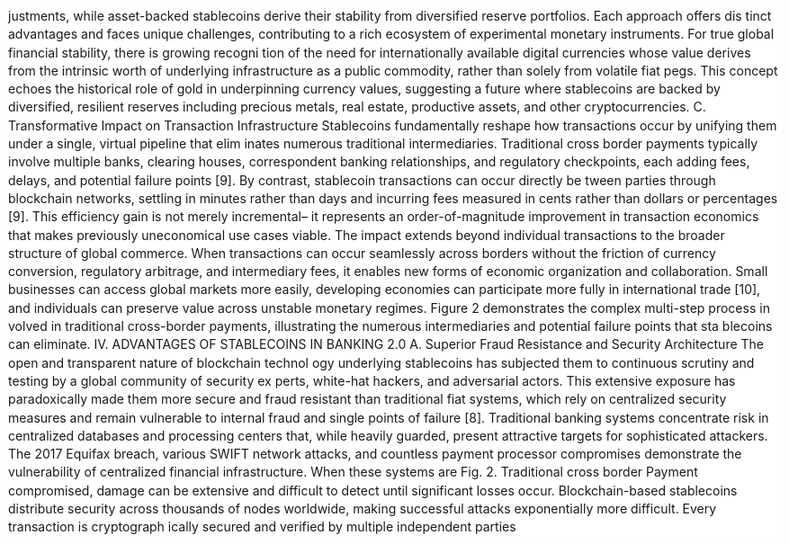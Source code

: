 justments, while asset-backed stablecoins derive their stability
 from diversified reserve portfolios. Each approach offers dis
tinct advantages and faces unique challenges, contributing to
 a rich ecosystem of experimental monetary instruments.
 For true global financial stability, there is growing recogni
tion of the need for internationally available digital currencies
 whose value derives from the intrinsic worth of underlying
 infrastructure as a public commodity, rather than solely from
 volatile fiat pegs. This concept echoes the historical role of
 gold in underpinning currency values, suggesting a future
 where stablecoins are backed by diversified, resilient reserves
 including precious metals, real estate, productive assets, and
 other cryptocurrencies.
 C. Transformative Impact on Transaction Infrastructure
 Stablecoins fundamentally reshape how transactions occur
 by unifying them under a single, virtual pipeline that elim
inates numerous traditional intermediaries. Traditional cross
border payments typically involve multiple banks, clearing
houses, correspondent banking relationships, and regulatory
 checkpoints, each adding fees, delays, and potential failure
 points [9].
 By contrast, stablecoin transactions can occur directly be
tween parties through blockchain networks, settling in minutes
 rather than days and incurring fees measured in cents rather
 than dollars or percentages [9]. This efficiency gain is not
 merely incremental– it represents an order-of-magnitude
 improvement in transaction economics that makes previously
 uneconomical use cases viable.
 The impact extends beyond individual transactions to the
 broader structure of global commerce. When transactions
 can occur seamlessly across borders without the friction of
 currency conversion, regulatory arbitrage, and intermediary
 fees, it enables new forms of economic organization and
 collaboration. Small businesses can access global markets
 more easily, developing economies can participate more fully
 in international trade [10], and individuals can preserve value
 across unstable monetary regimes.
 Figure 2 demonstrates the complex multi-step process in
volved in traditional cross-border payments, illustrating the
 numerous intermediaries and potential failure points that sta
blecoins can eliminate.
 IV. ADVANTAGES OF STABLECOINS IN BANKING 2.0
 A. Superior Fraud Resistance and Security Architecture
 The open and transparent nature of blockchain technol
ogy underlying stablecoins has subjected them to continuous
 scrutiny and testing by a global community of security ex
perts, white-hat hackers, and adversarial actors. This extensive
 exposure has paradoxically made them more secure and fraud
resistant than traditional fiat systems, which rely on centralized
 security measures and remain vulnerable to internal fraud and
 single points of failure [8].
 Traditional banking systems concentrate risk in centralized
 databases and processing centers that, while heavily guarded,
 present attractive targets for sophisticated attackers. The 2017
 Equifax breach, various SWIFT network attacks, and countless
 payment processor compromises demonstrate the vulnerability
 of centralized financial infrastructure. When these systems are
Fig. 2. Traditional cross border Payment
 compromised, damage can be extensive and difficult to detect
 until significant losses occur.
 Blockchain-based stablecoins distribute security across
 thousands of nodes worldwide, making successful attacks
 exponentially more difficult. Every transaction is cryptograph
ically secured and verified by multiple independent parties